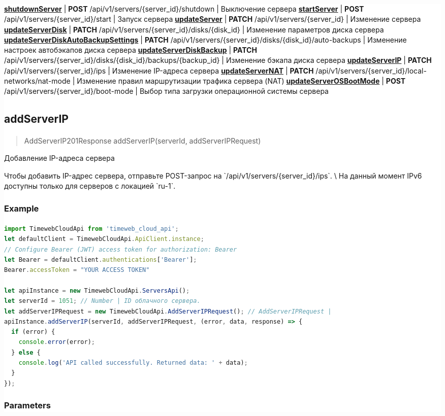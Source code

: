 [**shutdownServer**](ServersApi.md#shutdownServer) | **POST** /api/v1/servers/{server_id}/shutdown | Выключение сервера
[**startServer**](ServersApi.md#startServer) | **POST** /api/v1/servers/{server_id}/start | Запуск сервера
[**updateServer**](ServersApi.md#updateServer) | **PATCH** /api/v1/servers/{server_id} | Изменение сервера
[**updateServerDisk**](ServersApi.md#updateServerDisk) | **PATCH** /api/v1/servers/{server_id}/disks/{disk_id} | Изменение параметров диска сервера
[**updateServerDiskAutoBackupSettings**](ServersApi.md#updateServerDiskAutoBackupSettings) | **PATCH** /api/v1/servers/{server_id}/disks/{disk_id}/auto-backups | Изменение настроек автобэкапов диска сервера
[**updateServerDiskBackup**](ServersApi.md#updateServerDiskBackup) | **PATCH** /api/v1/servers/{server_id}/disks/{disk_id}/backups/{backup_id} | Изменение бэкапа диска сервера
[**updateServerIP**](ServersApi.md#updateServerIP) | **PATCH** /api/v1/servers/{server_id}/ips | Изменение IP-адреса сервера
[**updateServerNAT**](ServersApi.md#updateServerNAT) | **PATCH** /api/v1/servers/{server_id}/local-networks/nat-mode | Изменение правил маршрутизации трафика сервера (NAT)
[**updateServerOSBootMode**](ServersApi.md#updateServerOSBootMode) | **POST** /api/v1/servers/{server_id}/boot-mode | Выбор типа загрузки операционной системы сервера



## addServerIP

> AddServerIP201Response addServerIP(serverId, addServerIPRequest)

Добавление IP-адреса сервера

Чтобы добавить IP-адрес сервера, отправьте POST-запрос на &#x60;/api/v1/servers/{server_id}/ips&#x60;. \\  На данный момент IPv6 доступны только для серверов с локацией &#x60;ru-1&#x60;.

### Example

```javascript
import TimewebCloudApi from 'timeweb_cloud_api';
let defaultClient = TimewebCloudApi.ApiClient.instance;
// Configure Bearer (JWT) access token for authorization: Bearer
let Bearer = defaultClient.authentications['Bearer'];
Bearer.accessToken = "YOUR ACCESS TOKEN"

let apiInstance = new TimewebCloudApi.ServersApi();
let serverId = 1051; // Number | ID облачного сервера.
let addServerIPRequest = new TimewebCloudApi.AddServerIPRequest(); // AddServerIPRequest | 
apiInstance.addServerIP(serverId, addServerIPRequest, (error, data, response) => {
  if (error) {
    console.error(error);
  } else {
    console.log('API called successfully. Returned data: ' + data);
  }
});
```

### Parameters
